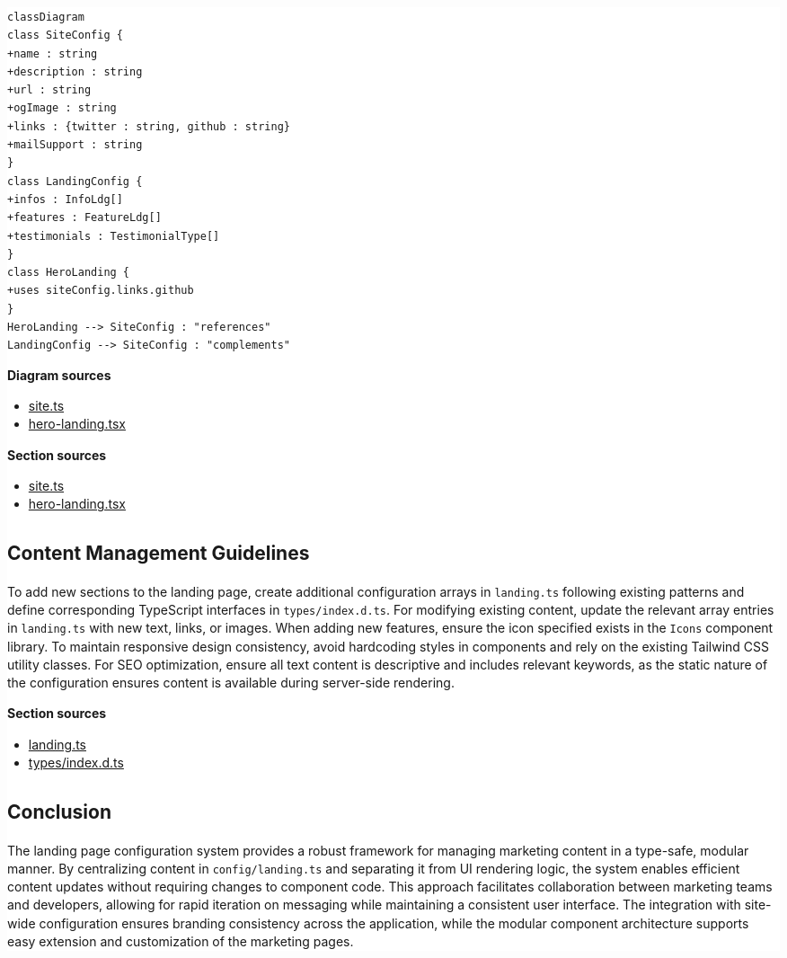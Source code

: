 ```mermaid
classDiagram
class SiteConfig {
+name : string
+description : string
+url : string
+ogImage : string
+links : {twitter : string, github : string}
+mailSupport : string
}
class LandingConfig {
+infos : InfoLdg[]
+features : FeatureLdg[]
+testimonials : TestimonialType[]
}
class HeroLanding {
+uses siteConfig.links.github
}
HeroLanding --> SiteConfig : "references"
LandingConfig --> SiteConfig : "complements"
```

**Diagram sources**
- [site.ts](file://config/site.ts)
- [hero-landing.tsx](file://components/sections/hero-landing.tsx)

**Section sources**
- [site.ts](file://config/site.ts)
- [hero-landing.tsx](file://components/sections/hero-landing.tsx)

## Content Management Guidelines
To add new sections to the landing page, create additional configuration arrays in `landing.ts` following existing patterns and define corresponding TypeScript interfaces in `types/index.d.ts`. For modifying existing content, update the relevant array entries in `landing.ts` with new text, links, or images. When adding new features, ensure the icon specified exists in the `Icons` component library. To maintain responsive design consistency, avoid hardcoding styles in components and rely on the existing Tailwind CSS utility classes. For SEO optimization, ensure all text content is descriptive and includes relevant keywords, as the static nature of the configuration ensures content is available during server-side rendering.

**Section sources**
- [landing.ts](file://config/landing.ts)
- [types/index.d.ts](file://types/index.d.ts)

## Conclusion
The landing page configuration system provides a robust framework for managing marketing content in a type-safe, modular manner. By centralizing content in `config/landing.ts` and separating it from UI rendering logic, the system enables efficient content updates without requiring changes to component code. This approach facilitates collaboration between marketing teams and developers, allowing for rapid iteration on messaging while maintaining a consistent user interface. The integration with site-wide configuration ensures branding consistency across the application, while the modular component architecture supports easy extension and customization of the marketing pages.